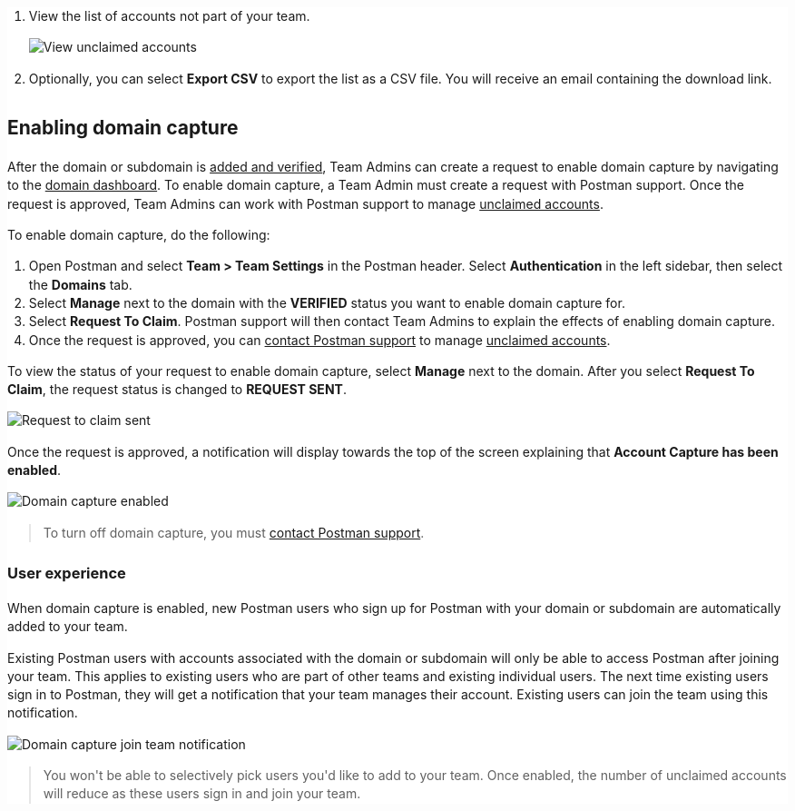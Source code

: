 1. View the list of accounts not part of your team.

    <img alt="View unclaimed accounts" src="https://assets.postman.com/postman-docs/v10/view-unclaimed-accounts-v10.jpg" width="450px"/>

1. Optionally, you can select **Export CSV** to export the list as a CSV file. You will receive an email containing the download link.

## Enabling domain capture

After the domain or subdomain is [added and verified](#adding-and-verifying-a-domain), Team Admins can create a request to enable domain capture by navigating to the [domain dashboard](https://go.postman.co/settings/team/domain-capture). To enable domain capture, a Team Admin must create a request with Postman support. Once the request is approved, Team Admins can work with Postman support to manage [unclaimed accounts](#viewing-unclaimed-accounts).

To enable domain capture, do the following:

1. Open Postman and select **Team > Team Settings** in the Postman header. Select **Authentication** in the left sidebar, then select the **Domains** tab.
1. Select **Manage** next to the domain with the **VERIFIED** status you want to enable domain capture for.
1. Select **Request To Claim**. Postman support will then contact Team Admins to explain the effects of enabling domain capture.
1. Once the request is approved, you can [contact Postman support](#contacting-support-to-manage-accounts) to manage [unclaimed accounts](#viewing-unclaimed-accounts).

To view the status of your request to enable domain capture, select **Manage** next to the domain. After you select **Request To Claim**, the request status is changed to **REQUEST SENT**.

![Request to claim sent](https://assets.postman.com/postman-docs/v10/request-to-claim-sent-v10.jpg)

Once the request is approved, a notification will display towards the top of the screen explaining that **Account Capture has been enabled**.

![Domain capture enabled](https://assets.postman.com/postman-docs/v10/domain-capture-enabled-v10.jpg)

> To turn off domain capture, you must [contact Postman support](#contacting-support-to-manage-accounts).

### User experience

When domain capture is enabled, new Postman users who sign up for Postman with your domain or subdomain are automatically added to your team.

Existing Postman users with accounts associated with the domain or subdomain will only be able to access Postman after joining your team. This applies to existing users who are part of other teams and existing individual users. The next time existing users sign in to Postman, they will get a notification that your team manages their account. Existing users can join the team using this notification.

<img alt="Domain capture join team notification" src="https://assets.postman.com/postman-docs/domain-capture-join-team-9.4.jpg" width="350px"/>

> You won't be able to selectively pick users you'd like to add to your team. Once enabled, the number of unclaimed accounts will reduce as these users sign in and join your team.
